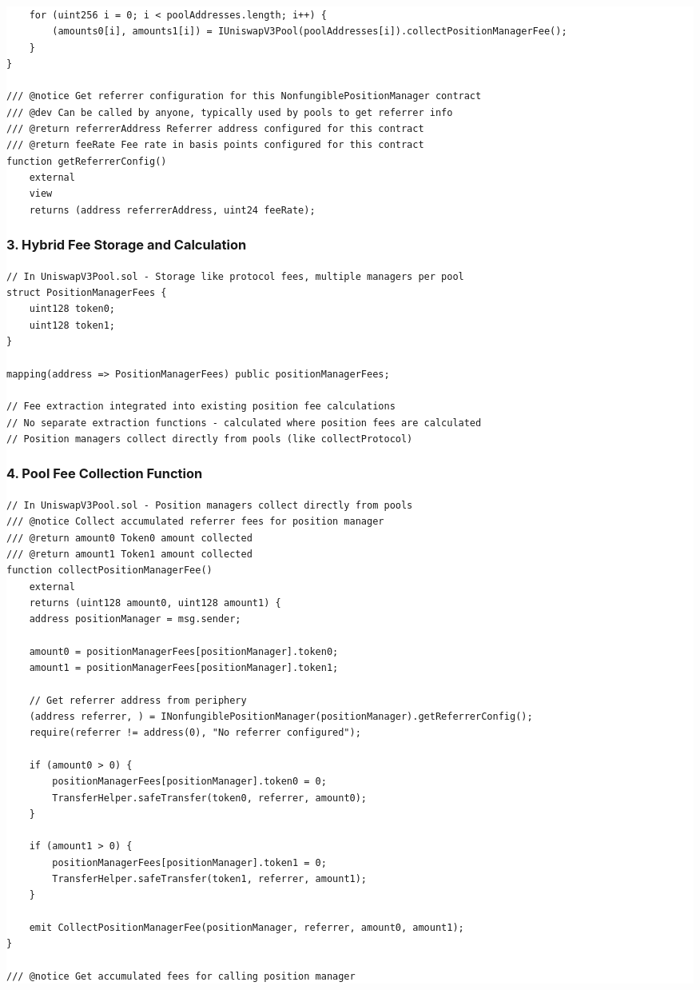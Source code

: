 ```solidity
    for (uint256 i = 0; i < poolAddresses.length; i++) {
        (amounts0[i], amounts1[i]) = IUniswapV3Pool(poolAddresses[i]).collectPositionManagerFee();
    }
}

/// @notice Get referrer configuration for this NonfungiblePositionManager contract
/// @dev Can be called by anyone, typically used by pools to get referrer info
/// @return referrerAddress Referrer address configured for this contract
/// @return feeRate Fee rate in basis points configured for this contract
function getReferrerConfig() 
    external 
    view 
    returns (address referrerAddress, uint24 feeRate);
```

### 3. Hybrid Fee Storage and Calculation

```solidity
// In UniswapV3Pool.sol - Storage like protocol fees, multiple managers per pool
struct PositionManagerFees {
    uint128 token0;
    uint128 token1;
}

mapping(address => PositionManagerFees) public positionManagerFees;

// Fee extraction integrated into existing position fee calculations
// No separate extraction functions - calculated where position fees are calculated
// Position managers collect directly from pools (like collectProtocol)
```

### 4. Pool Fee Collection Function

```solidity
// In UniswapV3Pool.sol - Position managers collect directly from pools
/// @notice Collect accumulated referrer fees for position manager
/// @return amount0 Token0 amount collected
/// @return amount1 Token1 amount collected
function collectPositionManagerFee()
    external
    returns (uint128 amount0, uint128 amount1) {
    address positionManager = msg.sender;
    
    amount0 = positionManagerFees[positionManager].token0;
    amount1 = positionManagerFees[positionManager].token1;
    
    // Get referrer address from periphery
    (address referrer, ) = INonfungiblePositionManager(positionManager).getReferrerConfig();
    require(referrer != address(0), "No referrer configured");
    
    if (amount0 > 0) {
        positionManagerFees[positionManager].token0 = 0;
        TransferHelper.safeTransfer(token0, referrer, amount0);
    }
    
    if (amount1 > 0) {
        positionManagerFees[positionManager].token1 = 0;
        TransferHelper.safeTransfer(token1, referrer, amount1);
    }
    
    emit CollectPositionManagerFee(positionManager, referrer, amount0, amount1);
}

/// @notice Get accumulated fees for calling position manager
```